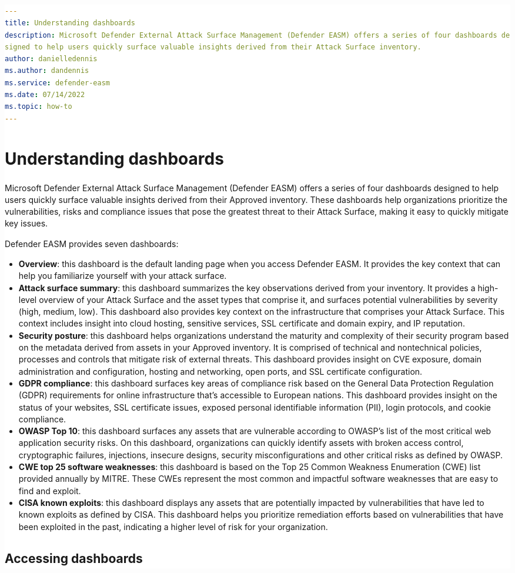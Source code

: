 ```yaml
---
title: Understanding dashboards
description: Microsoft Defender External Attack Surface Management (Defender EASM) offers a series of four dashboards designed to help users quickly surface valuable insights derived from their Attack Surface inventory.
author: danielledennis
ms.author: dandennis
ms.service: defender-easm
ms.date: 07/14/2022
ms.topic: how-to
---
```


# Understanding dashboards

Microsoft Defender External Attack Surface Management (Defender EASM) offers a series of four dashboards designed to help users quickly surface valuable insights derived from their Approved inventory. These dashboards help organizations prioritize the vulnerabilities, risks and compliance issues that pose the greatest threat to their Attack Surface, making it easy to quickly mitigate key issues.

Defender EASM provides seven dashboards:

- **Overview**: this dashboard is the default landing page when you access Defender EASM. It provides the key context that can help you familiarize yourself with your attack surface. 
- **Attack surface summary**: this dashboard summarizes the key observations derived from your inventory. It provides a high-level overview of your Attack Surface and the asset types that comprise it, and surfaces potential vulnerabilities by severity (high, medium, low). This dashboard also provides key context on the infrastructure that comprises your Attack Surface. This context includes insight into cloud hosting, sensitive services, SSL certificate and domain expiry, and IP reputation.
- **Security posture**: this dashboard helps organizations understand the maturity and complexity of their security program based on the metadata derived from assets in your Approved inventory. It is comprised of technical and nontechnical policies, processes and controls that mitigate risk of external threats. This dashboard provides insight on CVE exposure, domain administration and configuration, hosting and networking, open ports, and SSL certificate configuration.
- **GDPR compliance**: this dashboard surfaces key areas of compliance risk based on the General Data Protection Regulation (GDPR) requirements for online infrastructure that’s accessible to European nations. This dashboard provides insight on the status of your websites, SSL certificate issues, exposed personal identifiable information (PII), login protocols, and cookie compliance.
- **OWASP Top 10**: this dashboard surfaces any assets that are vulnerable according to OWASP’s list of the most critical web application security risks. On this dashboard, organizations can quickly identify assets with broken access control, cryptographic failures, injections, insecure designs, security misconfigurations and other critical risks as defined by OWASP.
- **CWE top 25 software weaknesses**: this dashboard is based on the Top 25 Common Weakness Enumeration (CWE) list provided annually by MITRE. These CWEs represent the most common and impactful software weaknesses that are easy to find and exploit. 
- **CISA known exploits**: this dashboard displays any assets that are potentially impacted by vulnerabilities that have led to known exploits as defined by CISA. This dashboard helps you prioritize remediation efforts based on vulnerabilities that have been exploited in the past, indicating a higher level of risk for your organization.  

## Accessing dashboards
